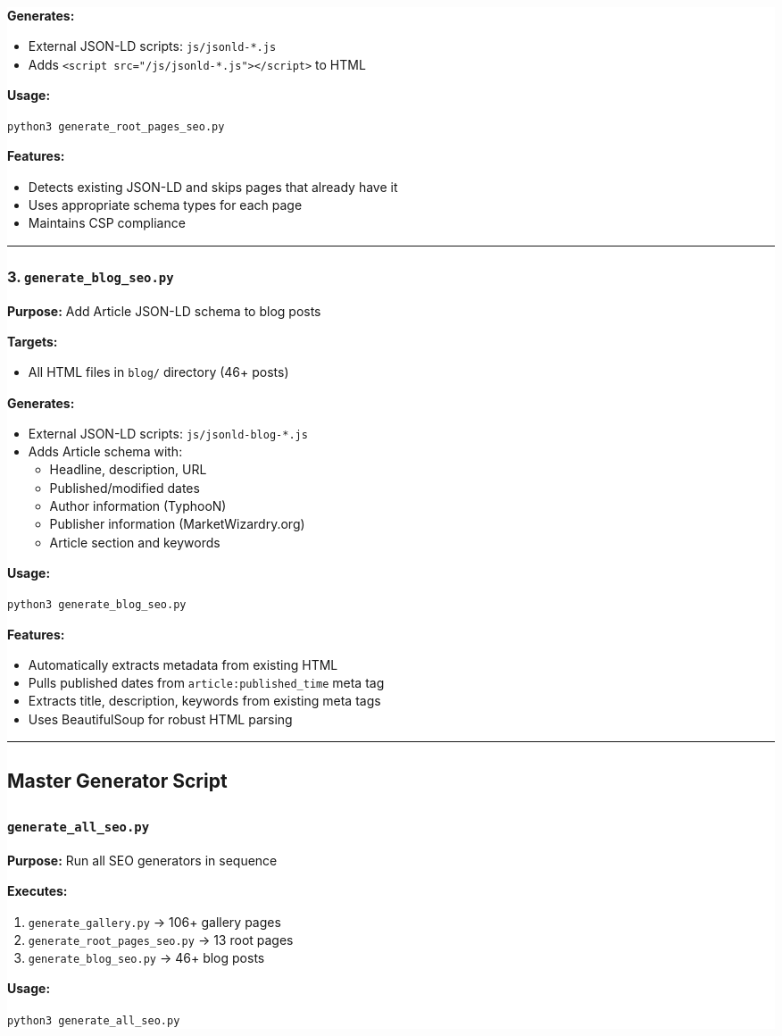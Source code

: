 **Generates:**
- External JSON-LD scripts: `js/jsonld-*.js`
- Adds `<script src="/js/jsonld-*.js"></script>` to HTML

**Usage:**
```bash
python3 generate_root_pages_seo.py
```

**Features:**
- Detects existing JSON-LD and skips pages that already have it
- Uses appropriate schema types for each page
- Maintains CSP compliance

---

### 3. `generate_blog_seo.py`
**Purpose:** Add Article JSON-LD schema to blog posts

**Targets:**
- All HTML files in `blog/` directory (46+ posts)

**Generates:**
- External JSON-LD scripts: `js/jsonld-blog-*.js`
- Adds Article schema with:
  - Headline, description, URL
  - Published/modified dates
  - Author information (TyphooN)
  - Publisher information (MarketWizardry.org)
  - Article section and keywords

**Usage:**
```bash
python3 generate_blog_seo.py
```

**Features:**
- Automatically extracts metadata from existing HTML
- Pulls published dates from `article:published_time` meta tag
- Extracts title, description, keywords from existing meta tags
- Uses BeautifulSoup for robust HTML parsing

---

## Master Generator Script

### `generate_all_seo.py`
**Purpose:** Run all SEO generators in sequence

**Executes:**
1. `generate_gallery.py` → 106+ gallery pages
2. `generate_root_pages_seo.py` → 13 root pages
3. `generate_blog_seo.py` → 46+ blog posts

**Usage:**
```bash
python3 generate_all_seo.py
```
